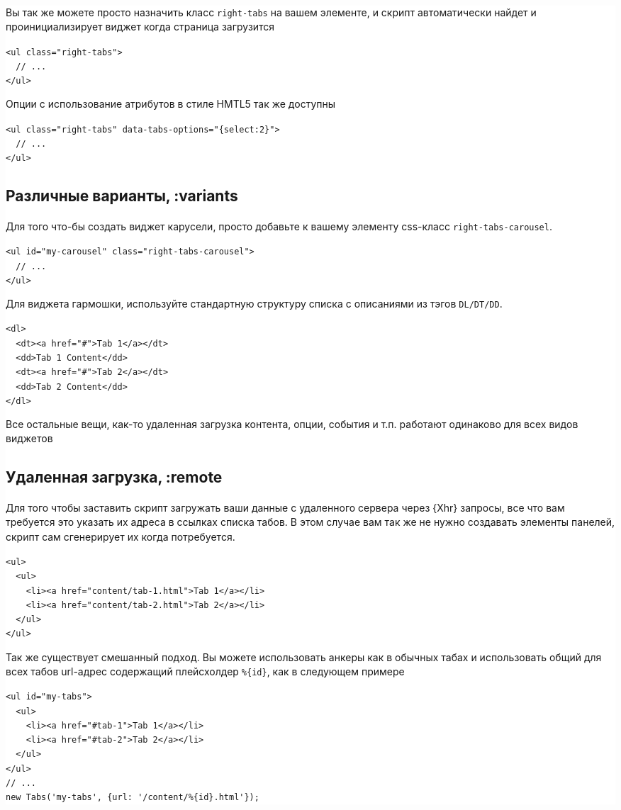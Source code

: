 Вы так же можете просто назначить класс `right-tabs` на вашем элементе, и 
скрипт автоматически найдет и проинициализирует виджет когда страница загрузится

    <ul class="right-tabs">
      // ...
    </ul>

Опции с использование атрибутов в стиле HMTL5 так же доступны

    <ul class="right-tabs" data-tabs-options="{select:2}">
      // ...
    </ul>

## Различные варианты, :variants

Для того что-бы создать виджет карусели, просто добавьте к вашему элементу
css-класс `right-tabs-carousel`.

    <ul id="my-carousel" class="right-tabs-carousel">
      // ...
    </ul>

Для виджета гармошки, используйте стандартную структуру списка с описаниями
из тэгов `DL/DT/DD`.

    <dl>
      <dt><a href="#">Tab 1</a></dt>
      <dd>Tab 1 Content</dd>
      <dt><a href="#">Tab 2</a></dt>
      <dd>Tab 2 Content</dd>
    </dl>

Все остальные вещи, как-то удаленная загрузка контента, опции, события и т.п.
работают одинаково для всех видов виджетов


## Удаленная загрузка, :remote

Для того чтобы заставить скрипт загружать ваши данные с удаленного сервера через
{Xhr} запросы, все что вам требуется это указать их адреса в ссылках списка табов.
В этом случае вам так же не нужно создавать элементы панелей, скрипт сам сгенерирует
их когда потребуется.

    <ul>
      <ul>
        <li><a href="content/tab-1.html">Tab 1</a></li>
        <li><a href="content/tab-2.html">Tab 2</a></li>
      </ul>
    </ul>

Так же существует смешанный подход. Вы можете использовать анкеры как в обычных табах
и использовать общий для всех табов url-адрес содержащий плейсхолдер `%{id}`, как в
следующем примере

    <ul id="my-tabs">
      <ul>
        <li><a href="#tab-1">Tab 1</a></li>
        <li><a href="#tab-2">Tab 2</a></li>
      </ul>
    </ul>  
    // ...
    new Tabs('my-tabs', {url: '/content/%{id}.html'});
